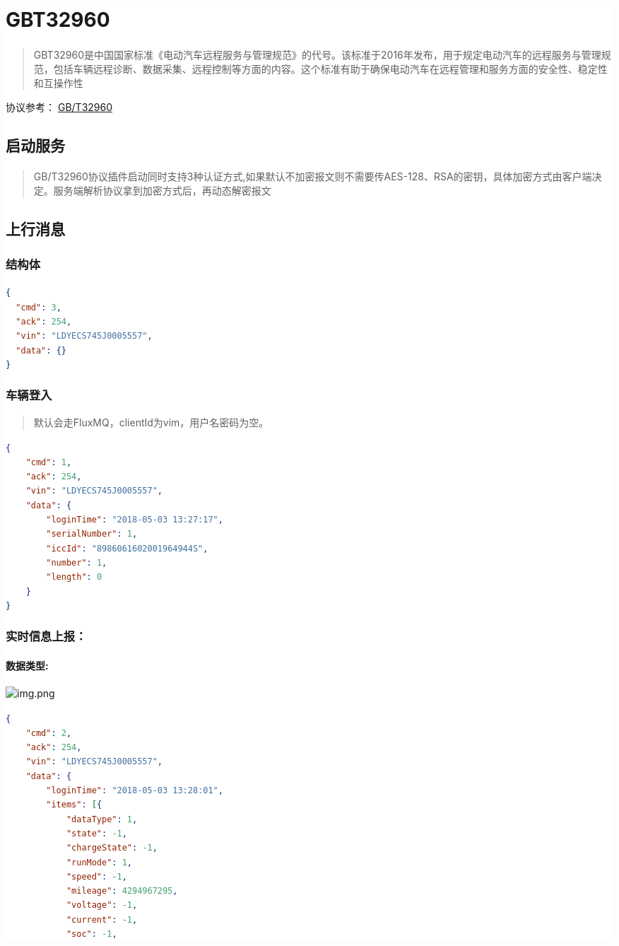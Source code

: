 # GBT32960 
> GBT32960是中国国家标准《电动汽车远程服务与管理规范》的代号。该标准于2016年发布，用于规定电动汽车的远程服务与管理规范，包括车辆远程诊断、数据采集、远程控制等方面的内容。这个标准有助于确保电动汽车在远程管理和服务方面的安全性、稳定性和互操作性

协议参考： [GB/T32960](http://c.gb688.cn/bzgk/gb/showGb?type=online&hcno=674DE45C0AD3DE2CD75B9C4CD8ED57C1)

## 启动服务
> GB/T32960协议插件启动同时支持3种认证方式,如果默认不加密报文则不需要传AES-128、RSA的密钥，具体加密方式由客户端决定。服务端解析协议拿到加密方式后，再动态解密报文

## 上行消息

### 结构体
```JSON
{
  "cmd": 3,
  "ack": 254,
  "vin": "LDYECS745J0005557",
  "data": {}
}
```

### 车辆登入
> 默认会走FluxMQ，clientId为vim，用户名密码为空。

```JSON
{
	"cmd": 1,
	"ack": 254,
	"vin": "LDYECS745J0005557",
	"data": {
		"loginTime": "2018-05-03 13:27:17",
		"serialNumber": 1,
		"iccId": "8986061602001964944S",
		"number": 1,
		"length": 0
	}
}
```

### 实时信息上报：
#### 数据类型:
![img.png](@site/static/images/protocol/32960/img.png)


```JSON
{
	"cmd": 2,
	"ack": 254,
	"vin": "LDYECS745J0005557",
	"data": {
		"loginTime": "2018-05-03 13:28:01",
		"items": [{
			"dataType": 1,
			"state": -1,
			"chargeState": -1,
			"runMode": 1,
			"speed": -1,
			"mileage": 4294967295,
			"voltage": -1,
			"current": -1,
			"soc": -1,
```